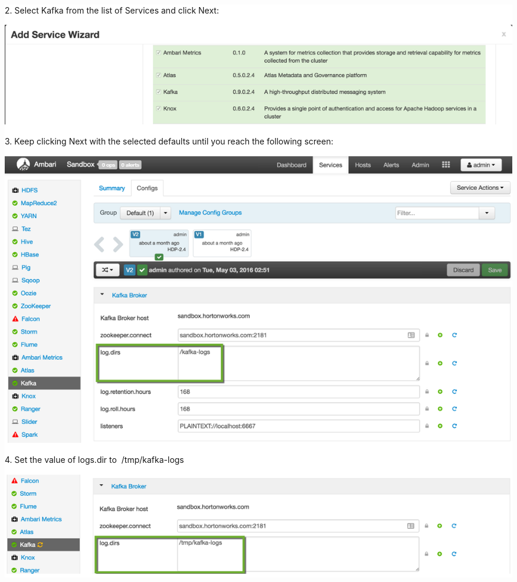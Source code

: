 2\.  Select Kafka from the list of Services and click Next:

![](/assets/realtime-event-processing-with-hdf/lab1-kafka/addServiceWizard_kafka_service_iot.png)

3\.  Keep clicking Next with the selected defaults until you reach the following screen:

![](/assets/realtime-event-processing-with-hdf/lab1-kafka/log_dirs_kafka_broker_iot.png)

4\.  Set the value of logs.dir to  /tmp/kafka-logs

![](/assets/realtime-event-processing-with-hdf/lab1-kafka/change_kafka_broker_log_dirs_iot.png)
